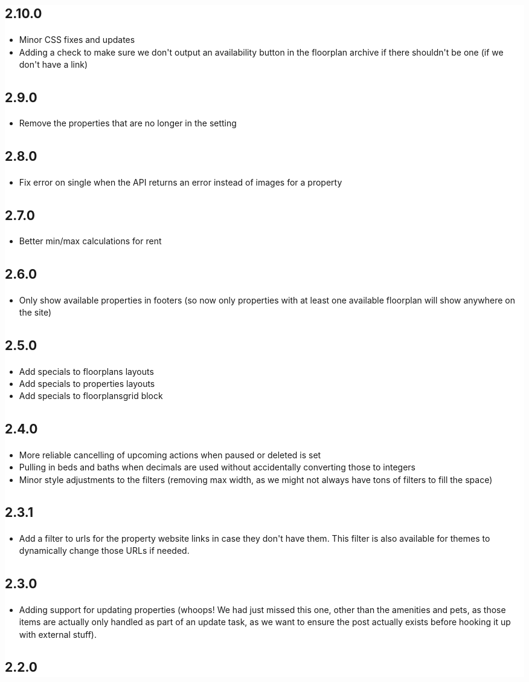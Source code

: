 ## 2.10.0

-   Minor CSS fixes and updates
-   Adding a check to make sure we don't output an availability button in the floorplan archive if there shouldn't be one (if we don't have a link)

## 2.9.0

-   Remove the properties that are no longer in the setting

## 2.8.0

-   Fix error on single when the API returns an error instead of images for a property

## 2.7.0

-   Better min/max calculations for rent

## 2.6.0

-   Only show available properties in footers (so now only properties with at least one available floorplan will show anywhere on the site)

## 2.5.0

-   Add specials to floorplans layouts
-   Add specials to properties layouts
-   Add specials to floorplansgrid block

## 2.4.0

-   More reliable cancelling of upcoming actions when paused or deleted is set
-   Pulling in beds and baths when decimals are used without accidentally converting those to integers
-   Minor style adjustments to the filters (removing max width, as we might not always have tons of filters to fill the space)

## 2.3.1

-   Add a filter to urls for the property website links in case they don't have them. This filter is also available for themes to dynamically change those URLs if needed.

## 2.3.0

-   Adding support for updating properties (whoops! We had just missed this one, other than the amenities and pets, as those items are actually only handled as part of an update task, as we want to ensure the post actually exists before hooking it up with external stuff).

## 2.2.0
